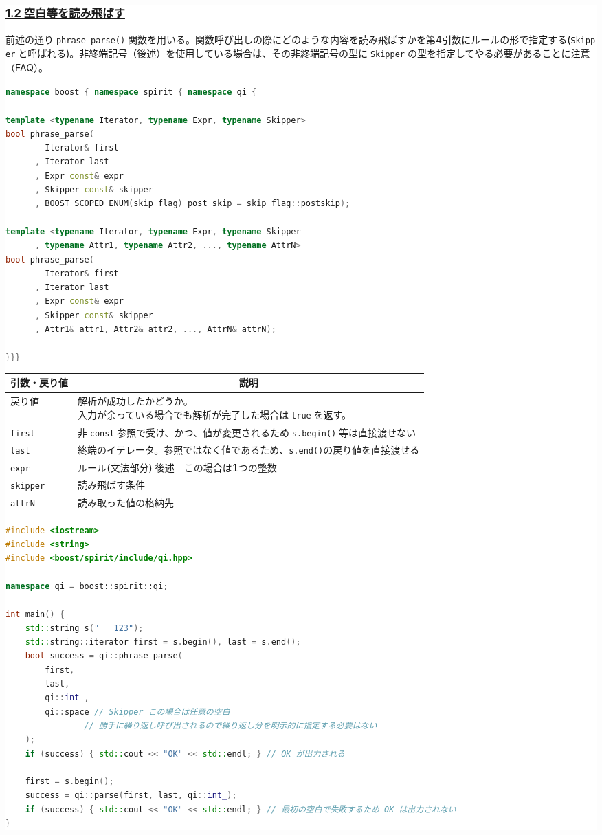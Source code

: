 
### <a id="skip" href="#skip">1.2 空白等を読み飛ばす</a>
前述の通り `phrase_parse()` 関数を用いる。関数呼び出しの際にどのような内容を読み飛ばすかを第4引数にルールの形で指定する(`Skipper` と呼ばれる)。非終端記号（後述）を使用している場合は、その非終端記号の型に `Skipper` の型を指定してやる必要があることに注意（FAQ）。

```cpp
namespace boost { namespace spirit { namespace qi {

template <typename Iterator, typename Expr, typename Skipper>
bool phrase_parse(
        Iterator& first
      , Iterator last
      , Expr const& expr
      , Skipper const& skipper
      , BOOST_SCOPED_ENUM(skip_flag) post_skip = skip_flag::postskip);

template <typename Iterator, typename Expr, typename Skipper
      , typename Attr1, typename Attr2, ..., typename AttrN>
bool phrase_parse(
        Iterator& first
      , Iterator last
      , Expr const& expr
      , Skipper const& skipper
      , Attr1& attr1, Attr2& attr2, ..., AttrN& attrN);

}}}
```

| 引数・戻り値 | 説明 |
|--------------|------|
| 戻り値       | 解析が成功したかどうか。<br/>入力が余っている場合でも解析が完了した場合は `true` を返す。 |
| `first`      | 非 `const` 参照で受け、かつ、値が変更されるため `s.begin()` 等は直接渡せない |
| `last`       | 終端のイテレータ。参照ではなく値であるため、`s.end()`の戻り値を直接渡せる |
| `expr`       | ルール(文法部分) 後述　この場合は1つの整数 |
| `skipper`    | 読み飛ばす条件 |
| `attrN`      | 読み取った値の格納先 |

```cpp
#include <iostream>
#include <string>
#include <boost/spirit/include/qi.hpp>

namespace qi = boost::spirit::qi;

int main() {
    std::string s("   123");
    std::string::iterator first = s.begin(), last = s.end();
    bool success = qi::phrase_parse(
        first,
        last,
        qi::int_,
        qi::space // Skipper この場合は任意の空白
                // 勝手に繰り返し呼び出されるので繰り返し分を明示的に指定する必要はない
    );
    if (success) { std::cout << "OK" << std::endl; } // OK が出力される

    first = s.begin();
    success = qi::parse(first, last, qi::int_);
    if (success) { std::cout << "OK" << std::endl; } // 最初の空白で失敗するため OK は出力されない
}
```
